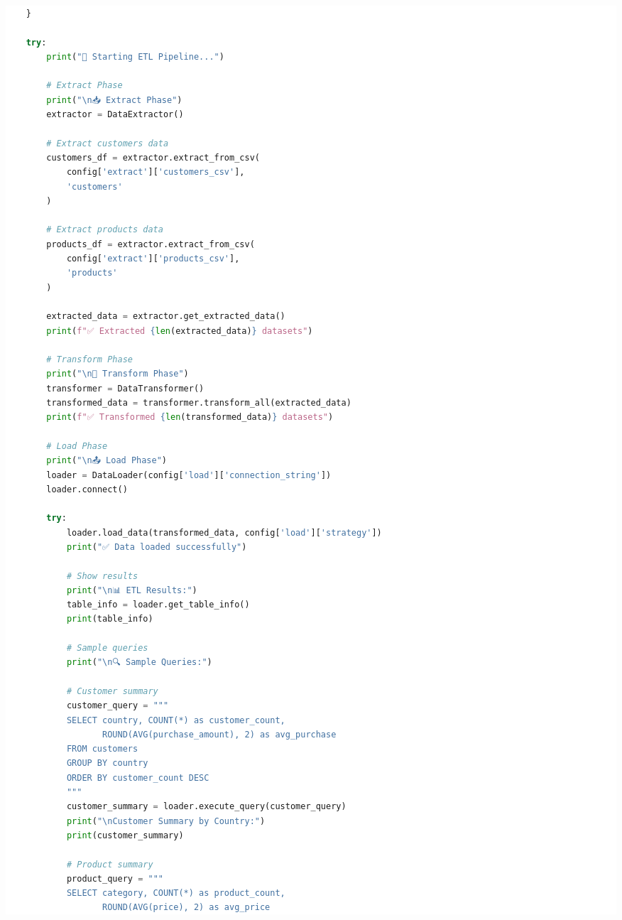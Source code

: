 ```python
    }

    try:
        print("🚀 Starting ETL Pipeline...")

        # Extract Phase
        print("\n📥 Extract Phase")
        extractor = DataExtractor()

        # Extract customers data
        customers_df = extractor.extract_from_csv(
            config['extract']['customers_csv'],
            'customers'
        )

        # Extract products data
        products_df = extractor.extract_from_csv(
            config['extract']['products_csv'],
            'products'
        )

        extracted_data = extractor.get_extracted_data()
        print(f"✅ Extracted {len(extracted_data)} datasets")

        # Transform Phase
        print("\n🔄 Transform Phase")
        transformer = DataTransformer()
        transformed_data = transformer.transform_all(extracted_data)
        print(f"✅ Transformed {len(transformed_data)} datasets")

        # Load Phase
        print("\n📤 Load Phase")
        loader = DataLoader(config['load']['connection_string'])
        loader.connect()

        try:
            loader.load_data(transformed_data, config['load']['strategy'])
            print("✅ Data loaded successfully")

            # Show results
            print("\n📊 ETL Results:")
            table_info = loader.get_table_info()
            print(table_info)

            # Sample queries
            print("\n🔍 Sample Queries:")

            # Customer summary
            customer_query = """
            SELECT country, COUNT(*) as customer_count,
                   ROUND(AVG(purchase_amount), 2) as avg_purchase
            FROM customers
            GROUP BY country
            ORDER BY customer_count DESC
            """
            customer_summary = loader.execute_query(customer_query)
            print("\nCustomer Summary by Country:")
            print(customer_summary)

            # Product summary
            product_query = """
            SELECT category, COUNT(*) as product_count,
                   ROUND(AVG(price), 2) as avg_price
```